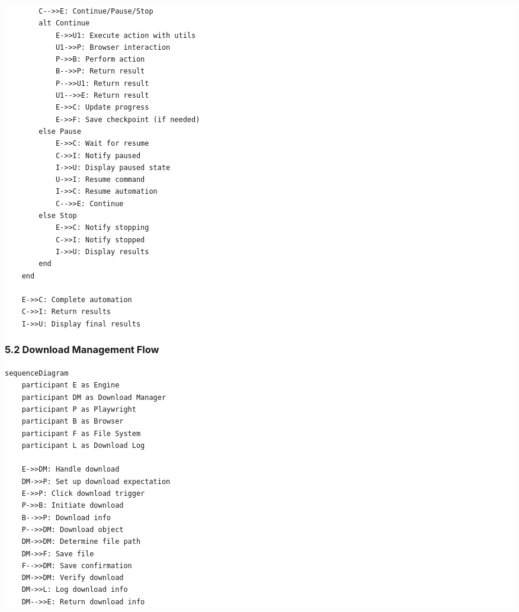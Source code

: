 ```mermaid
        C-->>E: Continue/Pause/Stop
        alt Continue
            E->>U1: Execute action with utils
            U1->>P: Browser interaction
            P->>B: Perform action
            B-->>P: Return result
            P-->>U1: Return result
            U1-->>E: Return result
            E->>C: Update progress
            E->>F: Save checkpoint (if needed)
        else Pause
            E->>C: Wait for resume
            C->>I: Notify paused
            I->>U: Display paused state
            U->>I: Resume command
            I->>C: Resume automation
            C-->>E: Continue
        else Stop
            E->>C: Notify stopping
            C->>I: Notify stopped
            I->>U: Display results
        end
    end
    
    E->>C: Complete automation
    C->>I: Return results
    I->>U: Display final results
```

### 5.2 Download Management Flow

```mermaid
sequenceDiagram
    participant E as Engine
    participant DM as Download Manager
    participant P as Playwright
    participant B as Browser
    participant F as File System
    participant L as Download Log

    E->>DM: Handle download
    DM->>P: Set up download expectation
    E->>P: Click download trigger
    P->>B: Initiate download
    B-->>P: Download info
    P-->>DM: Download object
    DM->>DM: Determine file path
    DM->>F: Save file
    F-->>DM: Save confirmation
    DM->>DM: Verify download
    DM->>L: Log download info
    DM-->>E: Return download info
```
